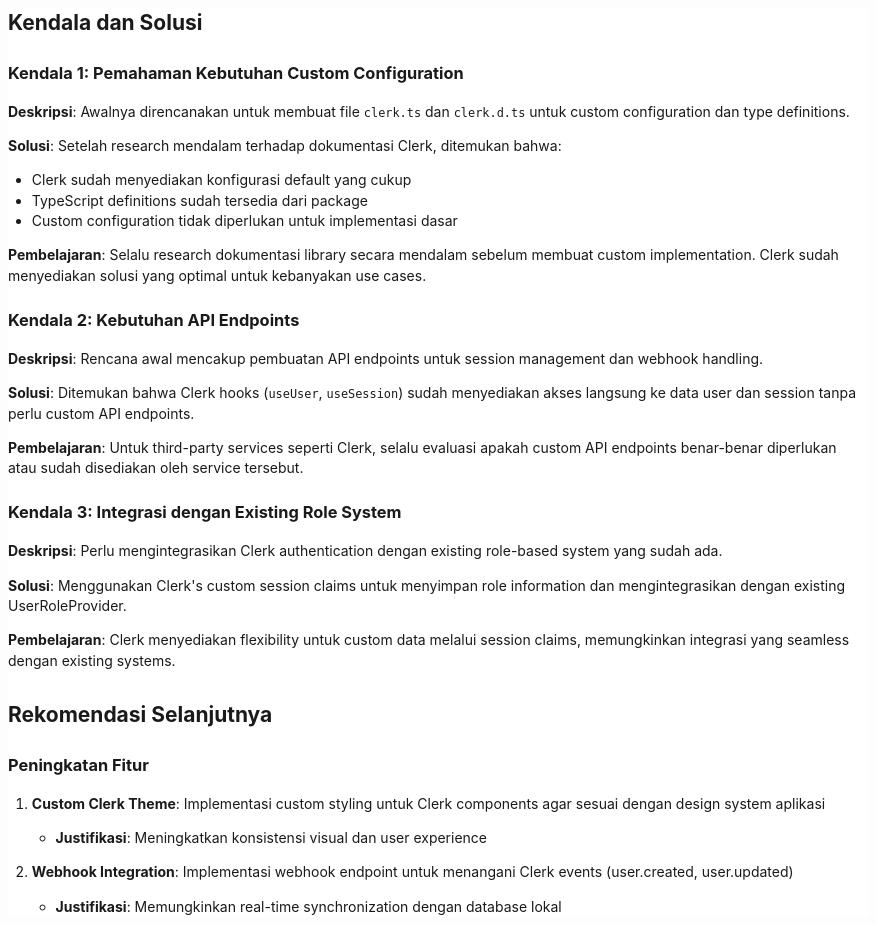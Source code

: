 ## Kendala dan Solusi

### Kendala 1: Pemahaman Kebutuhan Custom Configuration

**Deskripsi**:
Awalnya direncanakan untuk membuat file `clerk.ts` dan `clerk.d.ts` untuk custom configuration dan type definitions.

**Solusi**:
Setelah research mendalam terhadap dokumentasi Clerk, ditemukan bahwa:

- Clerk sudah menyediakan konfigurasi default yang cukup
- TypeScript definitions sudah tersedia dari package
- Custom configuration tidak diperlukan untuk implementasi dasar

**Pembelajaran**:
Selalu research dokumentasi library secara mendalam sebelum membuat custom implementation. Clerk sudah menyediakan solusi yang optimal untuk kebanyakan use cases.

### Kendala 2: Kebutuhan API Endpoints

**Deskripsi**:
Rencana awal mencakup pembuatan API endpoints untuk session management dan webhook handling.

**Solusi**:
Ditemukan bahwa Clerk hooks (`useUser`, `useSession`) sudah menyediakan akses langsung ke data user dan session tanpa perlu custom API endpoints.

**Pembelajaran**:
Untuk third-party services seperti Clerk, selalu evaluasi apakah custom API endpoints benar-benar diperlukan atau sudah disediakan oleh service tersebut.

### Kendala 3: Integrasi dengan Existing Role System

**Deskripsi**:
Perlu mengintegrasikan Clerk authentication dengan existing role-based system yang sudah ada.

**Solusi**:
Menggunakan Clerk's custom session claims untuk menyimpan role information dan mengintegrasikan dengan existing UserRoleProvider.

**Pembelajaran**:
Clerk menyediakan flexibility untuk custom data melalui session claims, memungkinkan integrasi yang seamless dengan existing systems.

## Rekomendasi Selanjutnya

### Peningkatan Fitur

1. **Custom Clerk Theme**: Implementasi custom styling untuk Clerk components agar sesuai dengan design system aplikasi
   - **Justifikasi**: Meningkatkan konsistensi visual dan user experience

2. **Webhook Integration**: Implementasi webhook endpoint untuk menangani Clerk events (user.created, user.updated)
   - **Justifikasi**: Memungkinkan real-time synchronization dengan database lokal
